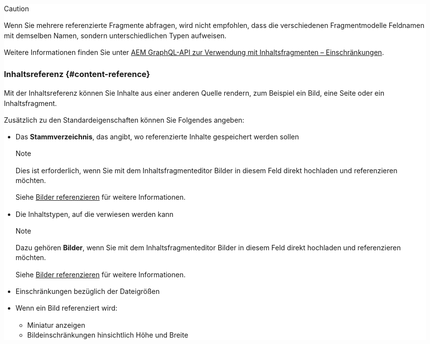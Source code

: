 >[!CAUTION]
>
Wenn Sie mehrere referenzierte Fragmente abfragen, wird nicht empfohlen, dass die verschiedenen Fragmentmodelle Feldnamen mit demselben Namen, sondern unterschiedlichen Typen aufweisen.
>
Weitere Informationen finden Sie unter [AEM GraphQL-API zur Verwendung mit Inhaltsfragmenten – Einschränkungen](/help/headless/graphql-api/content-fragments.md#limitations).

### Inhaltsreferenz {#content-reference}

Mit der Inhaltsreferenz können Sie Inhalte aus einer anderen Quelle rendern, zum Beispiel ein Bild, eine Seite oder ein Inhaltsfragment.

Zusätzlich zu den Standardeigenschaften können Sie Folgendes angeben:

* Das **Stammverzeichnis**, das angibt, wo referenzierte Inhalte gespeichert werden sollen
  >[!NOTE]
  >
  Dies ist erforderlich, wenn Sie mit dem Inhaltsfragmenteditor Bilder in diesem Feld direkt hochladen und referenzieren möchten.
  >
  Siehe [Bilder referenzieren](/help/sites-cloud/administering/content-fragments/authoring.md#reference-images) für weitere Informationen.

* Die Inhaltstypen, auf die verwiesen werden kann
  >[!NOTE]
  >
  Dazu gehören **Bilder**, wenn Sie mit dem Inhaltsfragmenteditor Bilder in diesem Feld direkt hochladen und referenzieren möchten.
  >
  Siehe [Bilder referenzieren](/help/sites-cloud/administering/content-fragments/authoring.md#reference-images) für weitere Informationen.

* Einschränkungen bezüglich der Dateigrößen
* Wenn ein Bild referenziert wird:
   * Miniatur anzeigen
   * Bildeinschränkungen hinsichtlich Höhe und Breite
